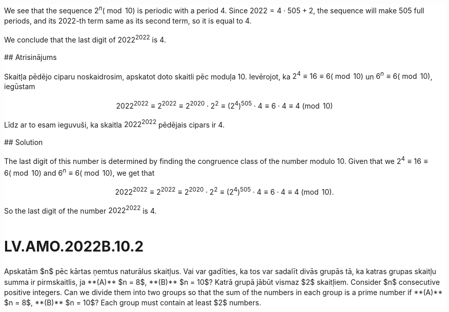 We see that the sequence $2^{n}(\bmod 10)$ is periodic
with a period $4$. Since $2022=4 \cdot 505+2$, the sequence 
will make $505$ full periods, and its 
$2022$-th term same as its second term, so it is equal to $4$. 

We conclude that the last digit of $2022^{2022}$ is $4$. 
</text>




<text num="2" lang="lv">
## Atrisinājums

Skaitļa pēdējo ciparu noskaidrosim, apskatot doto skaitli pēc moduļa $10$. 
Ievērojot, ka $2^{4} \equiv 16 \equiv 6(\bmod 10)$ un 
$6^{n} \equiv 6(\bmod 10)$, iegūstam

$$2022^{2022} \equiv 2^{2022} \equiv 2^{2020} \cdot 2^{2} \equiv\left(2^{4}\right)^{505} \cdot 4 \equiv 6 \cdot 4 \equiv 4 \pmod {10}$$

Līdz ar to esam ieguvuši, ka skaitla $2022^{2022}$ pēdējais cipars ir $4$.
</text>



<text num="2" lang="en">
## Solution 

The last digit of this number is determined by 
finding the congruence class of the number modulo $10$. 
Given that we $2^{4} \equiv 16 \equiv 6(\bmod 10)$ and 
$6^{n} \equiv 6(\bmod 10)$, we get that

$$2022^{2022} \equiv 2^{2022} \equiv 2^{2020} \cdot 2^{2} \equiv\left(2^{4}\right)^{505} \cdot 4 \equiv 6 \cdot 4 \equiv 4 \pmod {10}.$$ 

So the last digit of the number $2022^{2022}$ is $4$.
</text>



    
# <lo-sample/> LV.AMO.2022B.10.2

<text lang="lv">
Apskatām $n$ pēc kārtas ņemtus naturālus skaitļus. 
Vai var gadīties, ka tos var sadalīt divās grupās tā, ka katras
grupas skaitļu summa ir pirmskaitlis, ja **(A)** $n = 8$, 
**(B)** $n = 10$? Katrā grupā jābūt vismaz $2$ skaitļiem.
</text>

<text lang="en">
Consider $n$ consecutive positive integers. 
Can we divide them into two groups so that the sum 
of the numbers in each group is a prime number if 
**(A)** $n = 8$, **(B)** $n = 10$? 
Each group must contain at least $2$ numbers. 
</text>
